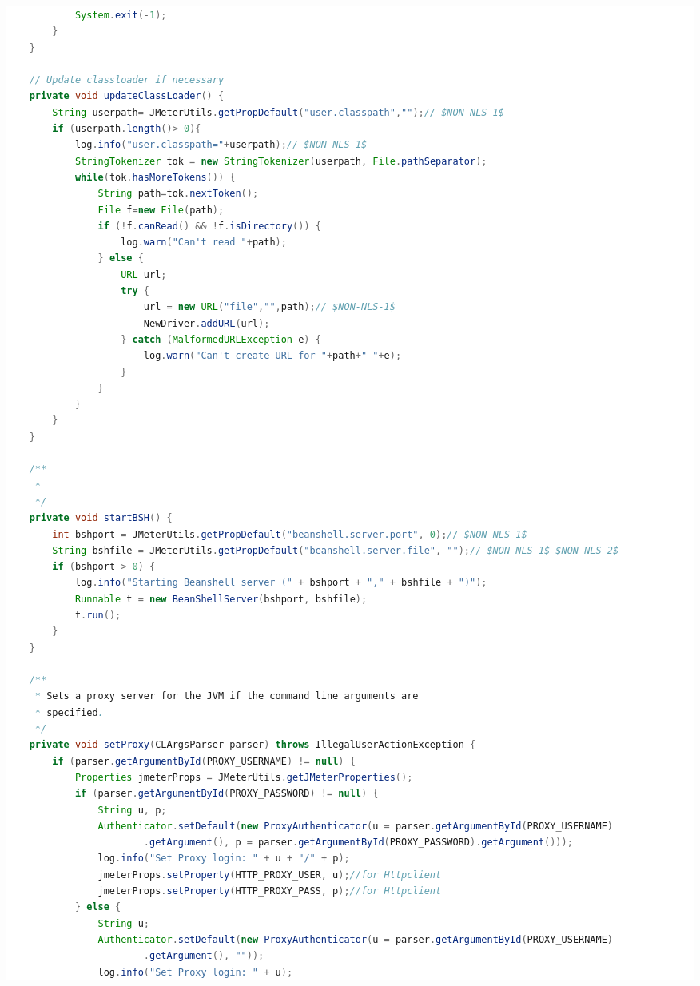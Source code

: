```java
			System.exit(-1);
		}
	}

    // Update classloader if necessary
	private void updateClassLoader() {
        String userpath= JMeterUtils.getPropDefault("user.classpath","");// $NON-NLS-1$
        if (userpath.length()> 0){
            log.info("user.classpath="+userpath);// $NON-NLS-1$
            StringTokenizer tok = new StringTokenizer(userpath, File.pathSeparator);
            while(tok.hasMoreTokens()) {
                String path=tok.nextToken();
                File f=new File(path);
                if (!f.canRead() && !f.isDirectory()) {
                    log.warn("Can't read "+path);   
                } else {
                    URL url;
                    try {
                        url = new URL("file","",path);// $NON-NLS-1$
                        NewDriver.addURL(url);
                    } catch (MalformedURLException e) {
                        log.warn("Can't create URL for "+path+" "+e);
                    }
                }
            }
        }
    }

    /**
	 * 
	 */
	private void startBSH() {
		int bshport = JMeterUtils.getPropDefault("beanshell.server.port", 0);// $NON-NLS-1$
		String bshfile = JMeterUtils.getPropDefault("beanshell.server.file", "");// $NON-NLS-1$ $NON-NLS-2$
		if (bshport > 0) {
			log.info("Starting Beanshell server (" + bshport + "," + bshfile + ")");
			Runnable t = new BeanShellServer(bshport, bshfile);
			t.run();
		}
	}

	/**
	 * Sets a proxy server for the JVM if the command line arguments are
	 * specified.
	 */
	private void setProxy(CLArgsParser parser) throws IllegalUserActionException {
		if (parser.getArgumentById(PROXY_USERNAME) != null) {
            Properties jmeterProps = JMeterUtils.getJMeterProperties();
			if (parser.getArgumentById(PROXY_PASSWORD) != null) {
				String u, p;
				Authenticator.setDefault(new ProxyAuthenticator(u = parser.getArgumentById(PROXY_USERNAME)
						.getArgument(), p = parser.getArgumentById(PROXY_PASSWORD).getArgument()));
				log.info("Set Proxy login: " + u + "/" + p);
                jmeterProps.setProperty(HTTP_PROXY_USER, u);//for Httpclient
                jmeterProps.setProperty(HTTP_PROXY_PASS, p);//for Httpclient
			} else {
				String u;
				Authenticator.setDefault(new ProxyAuthenticator(u = parser.getArgumentById(PROXY_USERNAME)
						.getArgument(), ""));
				log.info("Set Proxy login: " + u);
```